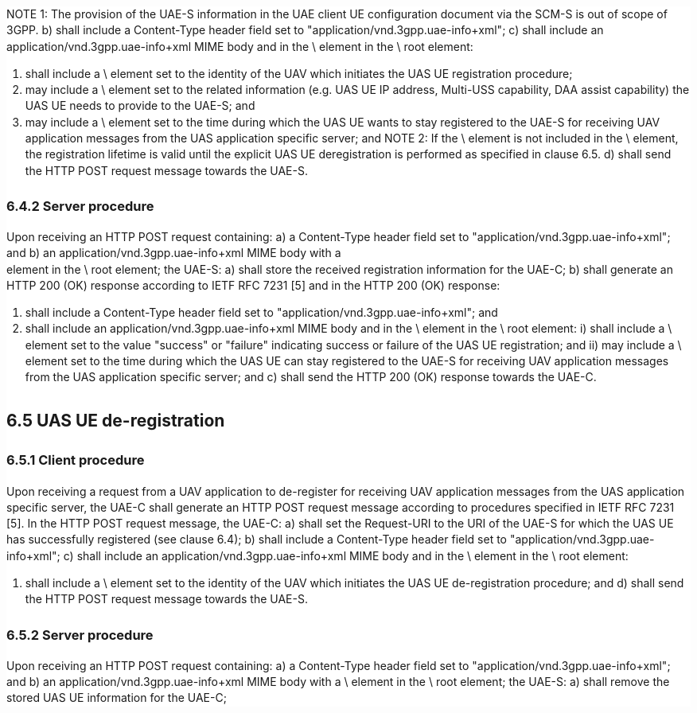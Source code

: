NOTE 1: The provision of the UAE-S information in the UAE client UE
configuration document via the SCM-S is out of scope of 3GPP.
b) shall include a Content-Type header field set to
\"application/vnd.3gpp.uae-info+xml\";
c) shall include an application/vnd.3gpp.uae-info+xml MIME body and in the
\ element in the \ root element:
1) shall include a \ element set to the identity of the UAV which
initiates the UAS UE registration procedure;
2) may include a \ element set to the related information
(e.g. UAS UE IP address, Multi-USS capability, DAA assist capability) the UAS
UE needs to provide to the UAE-S; and
3) may include a \ element set to the time
during which the UAS UE wants to stay registered to the UAE-S for receiving
UAV application messages from the UAS application specific server; and
NOTE 2: If the \ element is not included in
the \ element, the registration lifetime is valid until the
explicit UAS UE deregistration is performed as specified in clause 6.5.
d) shall send the HTTP POST request message towards the UAE-S.
### 6.4.2 Server procedure
Upon receiving an HTTP POST request containing:
a) a Content-Type header field set to \"application/vnd.3gpp.uae-info+xml\";
and
b) an application/vnd.3gpp.uae-info+xml MIME body with a \
element in the \ root element;
the UAE-S:
a) shall store the received registration information for the UAE-C;
b) shall generate an HTTP 200 (OK) response according to IETF RFC 7231 [5] and
in the HTTP 200 (OK) response:
1) shall include a Content-Type header field set to
\"application/vnd.3gpp.uae-info+xml\"; and
2) shall include an application/vnd.3gpp.uae-info+xml MIME body and in the
\ element in the \ root element:
i) shall include a \ element set to the value \"success\" or
\"failure\" indicating success or failure of the UAS UE registration; and
ii) may include a \ element set to the time during
which the UAS UE can stay registered to the UAE-S for receiving UAV
application messages from the UAS application specific server; and
c) shall send the HTTP 200 (OK) response towards the UAE-C.
## 6.5 UAS UE de-registration
### 6.5.1 Client procedure
Upon receiving a request from a UAV application to de-register for receiving
UAV application messages from the UAS application specific server, the UAE-C
shall generate an HTTP POST request message according to procedures specified
in IETF RFC 7231 [5]. In the HTTP POST request message, the UAE-C:
a) shall set the Request-URI to the URI of the UAE-S for which the UAS UE has
successfully registered (see clause 6.4);
b) shall include a Content-Type header field set to
\"application/vnd.3gpp.uae-info+xml\";
c) shall include an application/vnd.3gpp.uae-info+xml MIME body and in the
\ element in the \ root element:
1) shall include a \ element set to the identity of the UAV which
initiates the UAS UE de-registration procedure; and
d) shall send the HTTP POST request message towards the UAE-S.
### 6.5.2 Server procedure
Upon receiving an HTTP POST request containing:
a) a Content-Type header field set to \"application/vnd.3gpp.uae-info+xml\";
and
b) an application/vnd.3gpp.uae-info+xml MIME body with a \ element in the \ root element;
the UAE-S:
a) shall remove the stored UAS UE information for the UAE-C;
